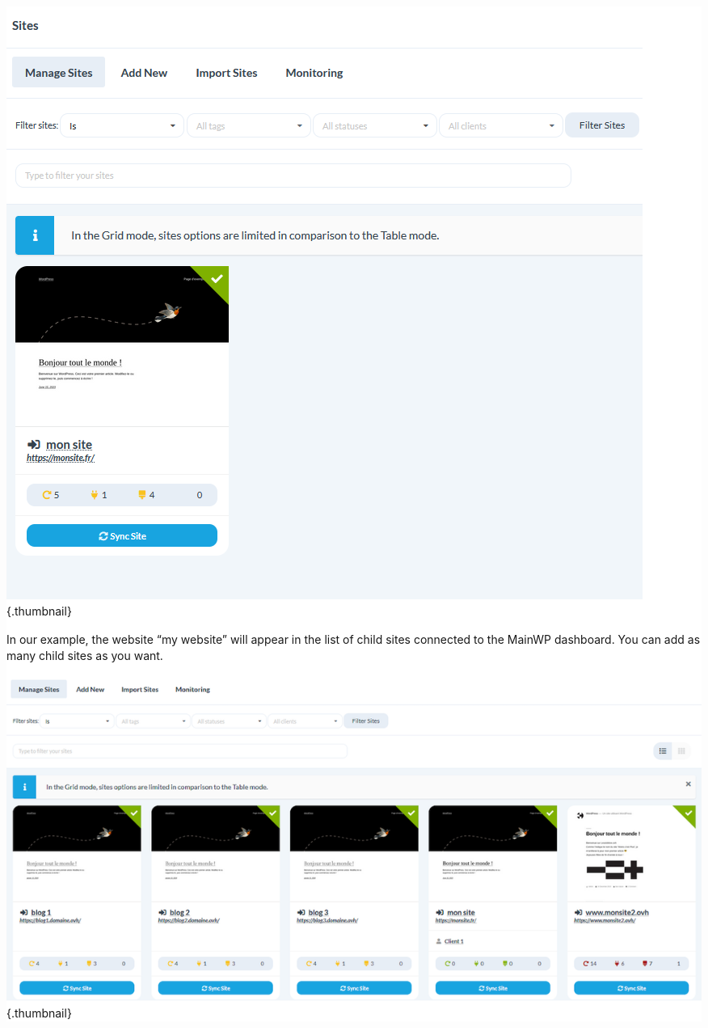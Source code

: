 ![mainWP](images/sites_dashboard.png){.thumbnail}

In our example, the website “my website” will appear in the list of child sites connected to the MainWP dashboard. You can add as many child sites as you want.

![mainWP](images/grid_all_sites.png){.thumbnail}

